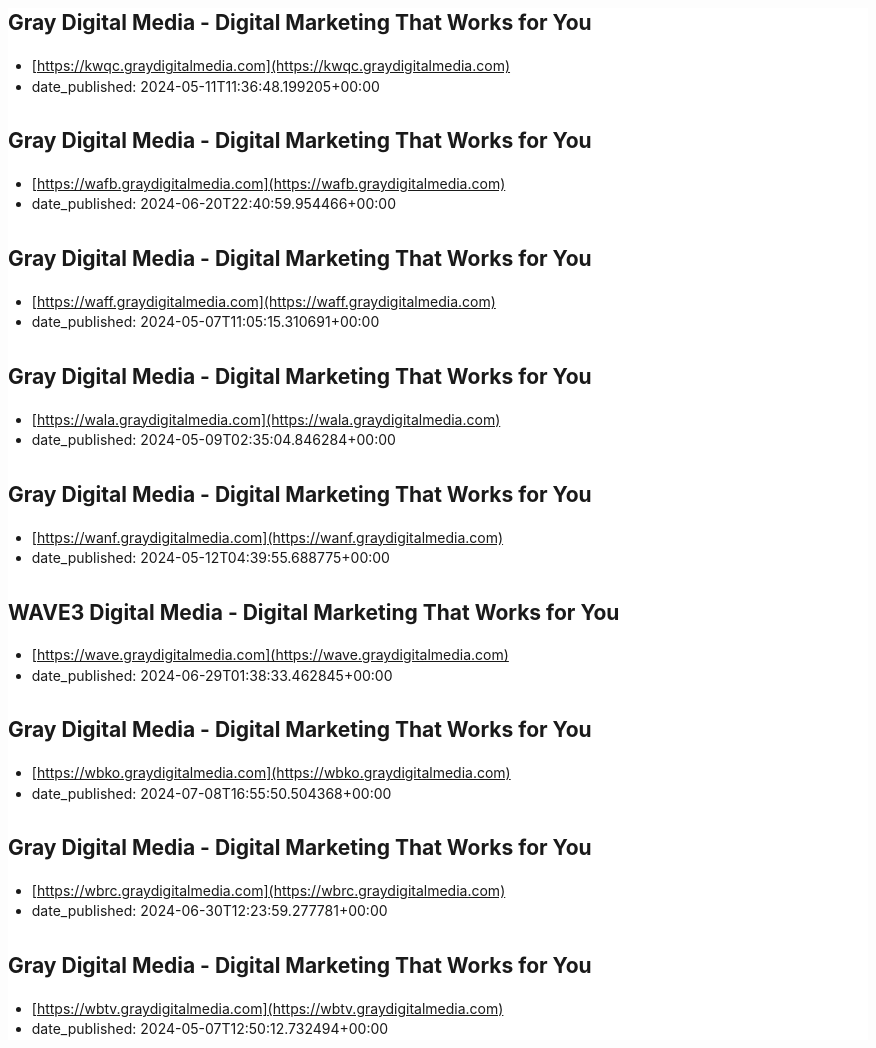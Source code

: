  ## Gray Digital Media - Digital Marketing That Works for You
 - [https://kwqc.graydigitalmedia.com](https://kwqc.graydigitalmedia.com)
 - date_published: 2024-05-11T11:36:48.199205+00:00

 ## Gray Digital Media - Digital Marketing That Works for You
 - [https://wafb.graydigitalmedia.com](https://wafb.graydigitalmedia.com)
 - date_published: 2024-06-20T22:40:59.954466+00:00

 ## Gray Digital Media - Digital Marketing That Works for You
 - [https://waff.graydigitalmedia.com](https://waff.graydigitalmedia.com)
 - date_published: 2024-05-07T11:05:15.310691+00:00

 ## Gray Digital Media - Digital Marketing That Works for You
 - [https://wala.graydigitalmedia.com](https://wala.graydigitalmedia.com)
 - date_published: 2024-05-09T02:35:04.846284+00:00

 ## Gray Digital Media - Digital Marketing That Works for You
 - [https://wanf.graydigitalmedia.com](https://wanf.graydigitalmedia.com)
 - date_published: 2024-05-12T04:39:55.688775+00:00

 ## WAVE3 Digital Media - Digital Marketing That Works for You
 - [https://wave.graydigitalmedia.com](https://wave.graydigitalmedia.com)
 - date_published: 2024-06-29T01:38:33.462845+00:00

 ## Gray Digital Media - Digital Marketing That Works for You
 - [https://wbko.graydigitalmedia.com](https://wbko.graydigitalmedia.com)
 - date_published: 2024-07-08T16:55:50.504368+00:00

 ## Gray Digital Media - Digital Marketing That Works for You
 - [https://wbrc.graydigitalmedia.com](https://wbrc.graydigitalmedia.com)
 - date_published: 2024-06-30T12:23:59.277781+00:00

 ## Gray Digital Media - Digital Marketing That Works for You
 - [https://wbtv.graydigitalmedia.com](https://wbtv.graydigitalmedia.com)
 - date_published: 2024-05-07T12:50:12.732494+00:00
